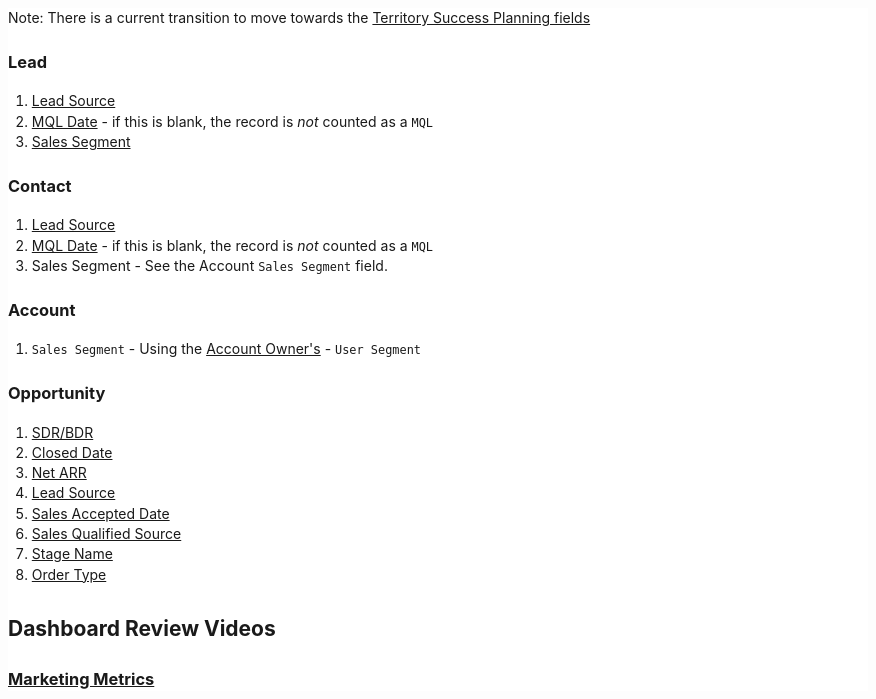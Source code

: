 Note: There is a current transition to move towards the [Territory Success Planning fields](/handbook/sales/field-operations/sales-systems/gtm-technical-documentation/)

### Lead
1. [Lead Source](https://gitlab.my.salesforce.com/_ui/common/config/field/StandardFieldAttributes/d?id=LeadSource&type=Lead&retURL=%2Fp%2Fsetup%2Flayout%2FLayoutFieldList%3Ftype%3DLead%26setupid%3DLeadFields%26retURL%3D%252Fui%252Fsetup%252FSetup%253Fsetupid%253DLead&setupid=LeadFields)
1. [MQL Date](https://gitlab.my.salesforce.com/00N6100000CJuLB?setupid=LeadFields) - if this is blank, the record is *not* counted as a `MQL`
1. [Sales Segment](https://gitlab.my.salesforce.com/00N6100000HHdoa?setupid=LeadFields)

### Contact
1. [Lead Source](https://gitlab.my.salesforce.com/_ui/common/config/field/StandardFieldAttributes/d?id=LeadSource&type=Contact&retURL=%2Fp%2Fsetup%2Flayout%2FLayoutFieldList%3Ftype%3DContact%26setupid%3DContactFields%26retURL%3D%252Fui%252Fsetup%252FSetup%253Fsetupid%253DContact&setupid=ContactFields)
1. [MQL Date](https://gitlab.my.salesforce.com/00N4M00000IW0Jx?setupid=ContactFields) - if this is blank, the record is *not* counted as a `MQL`
1. Sales Segment - See the Account `Sales Segment` field. 

### Account
1. `Sales Segment` - Using the [Account Owner's](https://gitlab.my.salesforce.com/_ui/common/config/field/StandardFieldAttributes/d?id=Owner&type=Account&retURL=%2Fp%2Fsetup%2Flayout%2FLayoutFieldList%3Ftype%3DAccount%26setupid%3DAccountFields%26retURL%3D%252Fui%252Fsetup%252FSetup%253Fsetupid%253DAccount&_CONFIRMATIONTOKEN=VmpFPSxNakF5TVMwd05DMHhOMVF4TlRveE5qb3dOaTQzTnpOYSxURnIyR3gyTDhNSWx5dWJmTW1ObUxGLFl6UTNNekF5&setupid=AccountFields) - `User Segment`

### Opportunity
1. [SDR/BDR](https://gitlab.my.salesforce.com/00N6100000I1Y02?setupid=OpportunityFields)
1. [Closed Date](https://gitlab.my.salesforce.com/_ui/common/config/field/StandardFieldAttributes/d?id=CloseDate&type=Opportunity&retURL=%2Fp%2Fsetup%2Flayout%2FLayoutFieldList%3Ftype%3DOpportunity%26setupid%3DOpportunityFields&setupid=OpportunityFields)
1. [Net ARR](https://gitlab.my.salesforce.com/00N4M00000Ib5n8?setupid=OpportunityFields)
1. [Lead Source](https://gitlab.my.salesforce.com/_ui/common/config/field/StandardFieldAttributes/d?id=LeadSource&type=Opportunity&retURL=%2Fp%2Fsetup%2Flayout%2FLayoutFieldList%3Ftype%3DOpportunity%26setupid%3DOpportunityFields%26retURL%3D%252Fui%252Fsetup%252FSetup%253Fsetupid%253DOpportunity&setupid=OpportunityFields)
1. [Sales Accepted Date](https://gitlab.my.salesforce.com/00N6100000HmPaK?setupid=OpportunityFields)
1. [Sales Qualified Source](https://gitlab.my.salesforce.com/00N6100000HZPjd?setupid=OpportunityFields)
1. [Stage Name](https://gitlab.my.salesforce.com/_ui/common/config/field/StandardFieldAttributes/d?id=StageName&type=Opportunity&retURL=%2Fp%2Fsetup%2Flayout%2FLayoutFieldList%3Ftype%3DOpportunity%26setupid%3DOpportunityFields%26retURL%3D%252Fui%252Fsetup%252FSetup%253Fsetupid%253DOpportunity&setupid=OpportunityFields)
1. [Order Type](https://gitlab.my.salesforce.com/00N4M00000Ib8Ok?setupid=OpportunityFields)

## Dashboard Review Videos

### [Marketing Metrics](https://app.periscopedata.com/app/gitlab/798262/TD---Marketing-Metrics)
